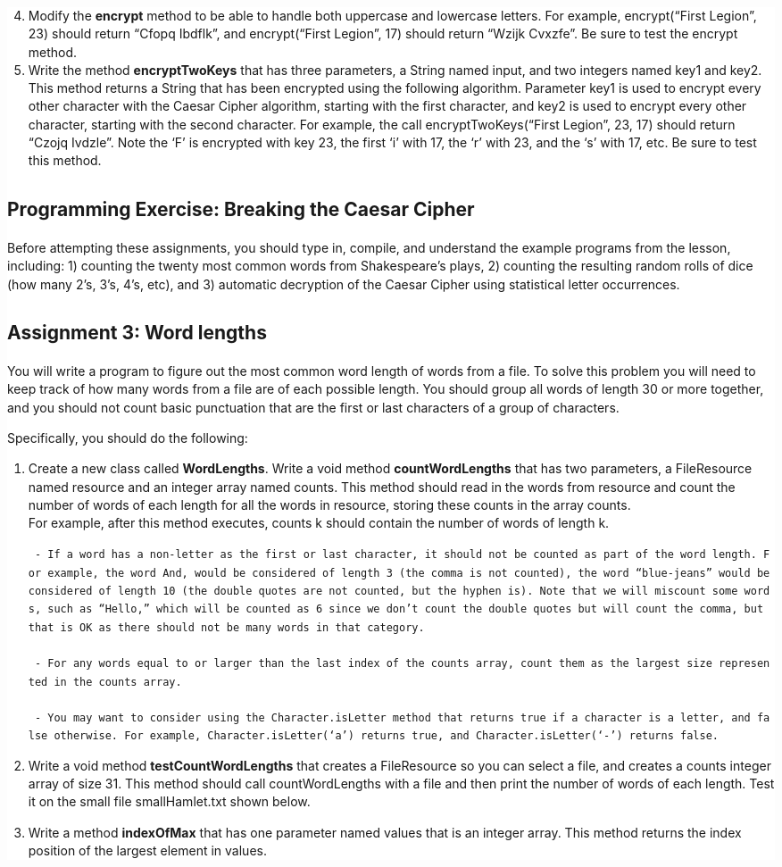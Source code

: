 4. Modify the **encrypt** method to be able to handle both uppercase and lowercase letters. For example, encrypt(“First Legion”, 23) should return “Cfopq Ibdflk”, and encrypt(“First Legion”, 17) should return “Wzijk Cvxzfe”.  Be sure to test the encrypt method. 
5. Write the method **encryptTwoKeys** that has three parameters, a String named input, and two integers named key1 and key2. This method returns a String that has been encrypted using the following algorithm. Parameter key1 is used to encrypt every other character with the Caesar Cipher algorithm, starting with the first character, and key2 is used to encrypt every other character, starting with the second character. For example, the call encryptTwoKeys(“First Legion”, 23, 17) should return “Czojq Ivdzle”. Note the ‘F’ is encrypted with key 23, the first ‘i’ with 17, the ‘r’ with 23, and the ‘s’ with 17, etc. Be sure to test this method. 

## Programming Exercise: Breaking the Caesar Cipher  

Before attempting these assignments, you should type in, compile, and understand the example programs from the lesson, including: 1) counting the twenty most common words from Shakespeare’s plays, 2) counting the resulting random rolls of dice (how many 2’s, 3’s, 4’s, etc), and 3) automatic decryption of the Caesar Cipher using statistical letter occurrences.

## Assignment 3: Word lengths
You will write a program to figure out the most common word length of words from a file. To solve this problem you will need to keep track of how many words from a file are of each possible length. You should group all words of length 30 or more together, and you should not count basic punctuation that are the first or last characters of a group of characters.

Specifically, you should do the following:

1. Create a new class called **WordLengths**.
Write a void method **countWordLengths** that has two parameters, a FileResource named resource and an integer array named counts. This method should read in the words from resource and count the number of words of each length for all the words in resource, storing these counts in the array counts.  
For example, after this method executes, counts k should contain the number of words of length k.

        - If a word has a non-letter as the first or last character, it should not be counted as part of the word length. For example, the word And, would be considered of length 3 (the comma is not counted), the word “blue-jeans” would be considered of length 10 (the double quotes are not counted, but the hyphen is). Note that we will miscount some words, such as “Hello,” which will be counted as 6 since we don’t count the double quotes but will count the comma, but that is OK as there should not be many words in that category.

        - For any words equal to or larger than the last index of the counts array, count them as the largest size represented in the counts array.

        - You may want to consider using the Character.isLetter method that returns true if a character is a letter, and false otherwise. For example, Character.isLetter(‘a’) returns true, and Character.isLetter(‘-’) returns false. 

2. Write a void method **testCountWordLengths** that creates a FileResource so you can select a file, and creates a counts integer array of size 31. This method should call countWordLengths with a file and then print the number of words of each length. Test it on the small file smallHamlet.txt shown below.

3. Write a method **indexOfMax** that has one parameter named values that is an integer array. This method returns the index position of the largest element in values. 
